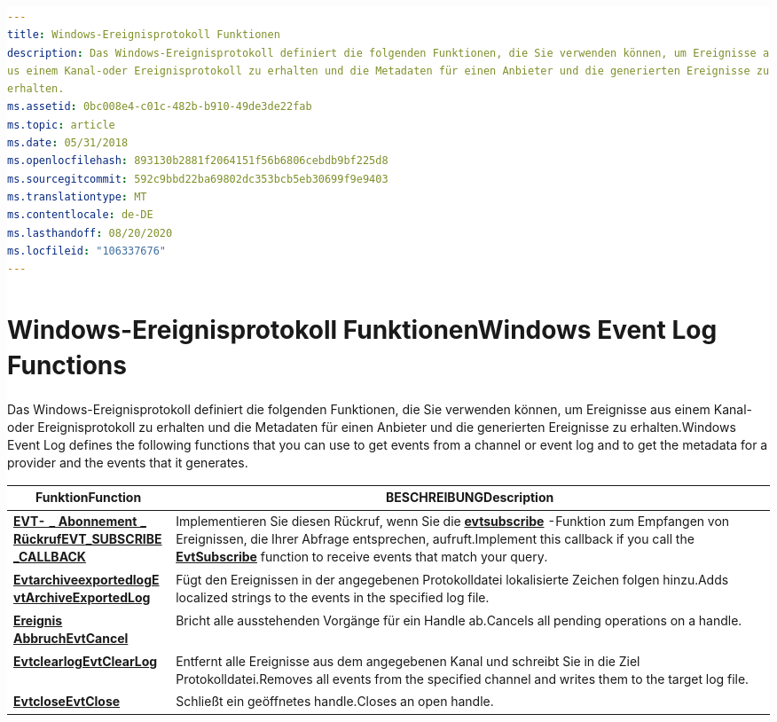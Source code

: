 ```yaml
---
title: Windows-Ereignisprotokoll Funktionen
description: Das Windows-Ereignisprotokoll definiert die folgenden Funktionen, die Sie verwenden können, um Ereignisse aus einem Kanal-oder Ereignisprotokoll zu erhalten und die Metadaten für einen Anbieter und die generierten Ereignisse zu erhalten.
ms.assetid: 0bc008e4-c01c-482b-b910-49de3de22fab
ms.topic: article
ms.date: 05/31/2018
ms.openlocfilehash: 893130b2881f2064151f56b6806cebdb9bf225d8
ms.sourcegitcommit: 592c9bbd22ba69802dc353bcb5eb30699f9e9403
ms.translationtype: MT
ms.contentlocale: de-DE
ms.lasthandoff: 08/20/2020
ms.locfileid: "106337676"
---
```

# <a name="windows-event-log-functions"></a><span data-ttu-id="2bb0a-103">Windows-Ereignisprotokoll Funktionen</span><span class="sxs-lookup"><span data-stu-id="2bb0a-103">Windows Event Log Functions</span></span>

<span data-ttu-id="2bb0a-104">Das Windows-Ereignisprotokoll definiert die folgenden Funktionen, die Sie verwenden können, um Ereignisse aus einem Kanal-oder Ereignisprotokoll zu erhalten und die Metadaten für einen Anbieter und die generierten Ereignisse zu erhalten.</span><span class="sxs-lookup"><span data-stu-id="2bb0a-104">Windows Event Log defines the following functions that you can use to get events from a channel or event log and to get the metadata for a provider and the events that it generates.</span></span>



| <span data-ttu-id="2bb0a-105">Funktion</span><span class="sxs-lookup"><span data-stu-id="2bb0a-105">Function</span></span>                                                                   | <span data-ttu-id="2bb0a-106">BESCHREIBUNG</span><span class="sxs-lookup"><span data-stu-id="2bb0a-106">Description</span></span>                                                                                                                                                                                                       |
|----------------------------------------------------------------------------|-------------------------------------------------------------------------------------------------------------------------------------------------------------------------------------------------------------------|
| [<span data-ttu-id="2bb0a-107">**EVT- \_ Abonnement \_ Rückruf**</span><span class="sxs-lookup"><span data-stu-id="2bb0a-107">**EVT\_SUBSCRIBE\_CALLBACK**</span></span>](/windows/win32/api/winevt/nc-winevt-evt_subscribe_callback)                 | <span data-ttu-id="2bb0a-108">Implementieren Sie diesen Rückruf, wenn Sie die [**evtsubscribe**](/windows/desktop/api/WinEvt/nf-winevt-evtsubscribe) -Funktion zum Empfangen von Ereignissen, die Ihrer Abfrage entsprechen, aufruft.</span><span class="sxs-lookup"><span data-stu-id="2bb0a-108">Implement this callback if you call the [**EvtSubscribe**](/windows/desktop/api/WinEvt/nf-winevt-evtsubscribe) function to receive events that match your query.</span></span>                                                                                    |
| [<span data-ttu-id="2bb0a-109">**Evtarchiveexportedlog**</span><span class="sxs-lookup"><span data-stu-id="2bb0a-109">**EvtArchiveExportedLog**</span></span>](/windows/desktop/api/WinEvt/nf-winevt-evtarchiveexportedlog)                     | <span data-ttu-id="2bb0a-110">Fügt den Ereignissen in der angegebenen Protokolldatei lokalisierte Zeichen folgen hinzu.</span><span class="sxs-lookup"><span data-stu-id="2bb0a-110">Adds localized strings to the events in the specified log file.</span></span>                                                                                                                                                   |
| [<span data-ttu-id="2bb0a-111">**Ereignis Abbruch**</span><span class="sxs-lookup"><span data-stu-id="2bb0a-111">**EvtCancel**</span></span>](/windows/desktop/api/WinEvt/nf-winevt-evtcancel)                                             | <span data-ttu-id="2bb0a-112">Bricht alle ausstehenden Vorgänge für ein Handle ab.</span><span class="sxs-lookup"><span data-stu-id="2bb0a-112">Cancels all pending operations on a handle.</span></span>                                                                                                                                                                       |
| [<span data-ttu-id="2bb0a-113">**Evtclearlog**</span><span class="sxs-lookup"><span data-stu-id="2bb0a-113">**EvtClearLog**</span></span>](/windows/desktop/api/WinEvt/nf-winevt-evtclearlog)                                         | <span data-ttu-id="2bb0a-114">Entfernt alle Ereignisse aus dem angegebenen Kanal und schreibt Sie in die Ziel Protokolldatei.</span><span class="sxs-lookup"><span data-stu-id="2bb0a-114">Removes all events from the specified channel and writes them to the target log file.</span></span>                                                                                                                             |
| [<span data-ttu-id="2bb0a-115">**Evtclose**</span><span class="sxs-lookup"><span data-stu-id="2bb0a-115">**EvtClose**</span></span>](/windows/desktop/api/WinEvt/nf-winevt-evtclose)                                               | <span data-ttu-id="2bb0a-116">Schließt ein geöffnetes handle.</span><span class="sxs-lookup"><span data-stu-id="2bb0a-116">Closes an open handle.</span></span>                                                                                                                                                                                            |